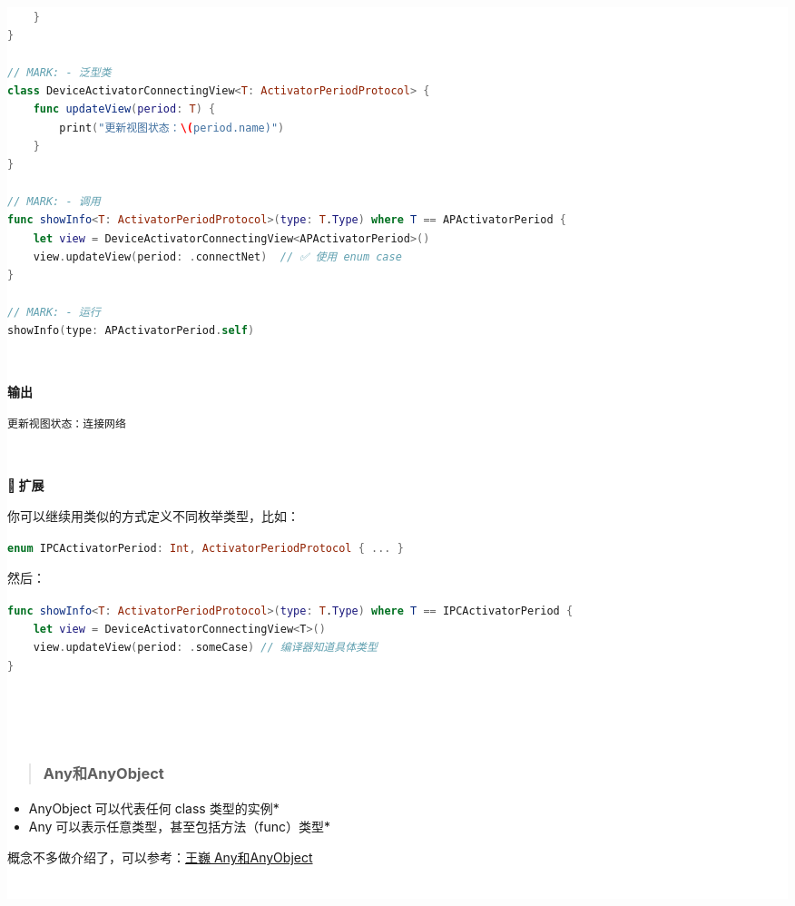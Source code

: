 ```swift
    }
}

// MARK: - 泛型类
class DeviceActivatorConnectingView<T: ActivatorPeriodProtocol> {
    func updateView(period: T) {
        print("更新视图状态：\(period.name)")
    }
}

// MARK: - 调用
func showInfo<T: ActivatorPeriodProtocol>(type: T.Type) where T == APActivatorPeriod {
    let view = DeviceActivatorConnectingView<APActivatorPeriod>()
    view.updateView(period: .connectNet)  // ✅ 使用 enum case
}

// MARK: - 运行
showInfo(type: APActivatorPeriod.self)
```

<br/>

 **输出**

```
更新视图状态：连接网络
```

<br/> 

**🔁 扩展**

你可以继续用类似的方式定义不同枚举类型，比如：

```swift
enum IPCActivatorPeriod: Int, ActivatorPeriodProtocol { ... }
```

然后：

```swift
func showInfo<T: ActivatorPeriodProtocol>(type: T.Type) where T == IPCActivatorPeriod {
    let view = DeviceActivatorConnectingView<T>()
    view.updateView(period: .someCase) // 编译器知道具体类型
}
```



<br/><br/><br/>
> <h3 id='Any和AnyObject'>Any和AnyObject</h3>


* AnyObject 可以代表任何 class 类型的实例*
* Any 可以表示任意类型，甚至包括方法（func）类型*

概念不多做介绍了，可以参考：[王巍 Any和AnyObject](http://swifter.tips/any-anyobject/)

<br/>
